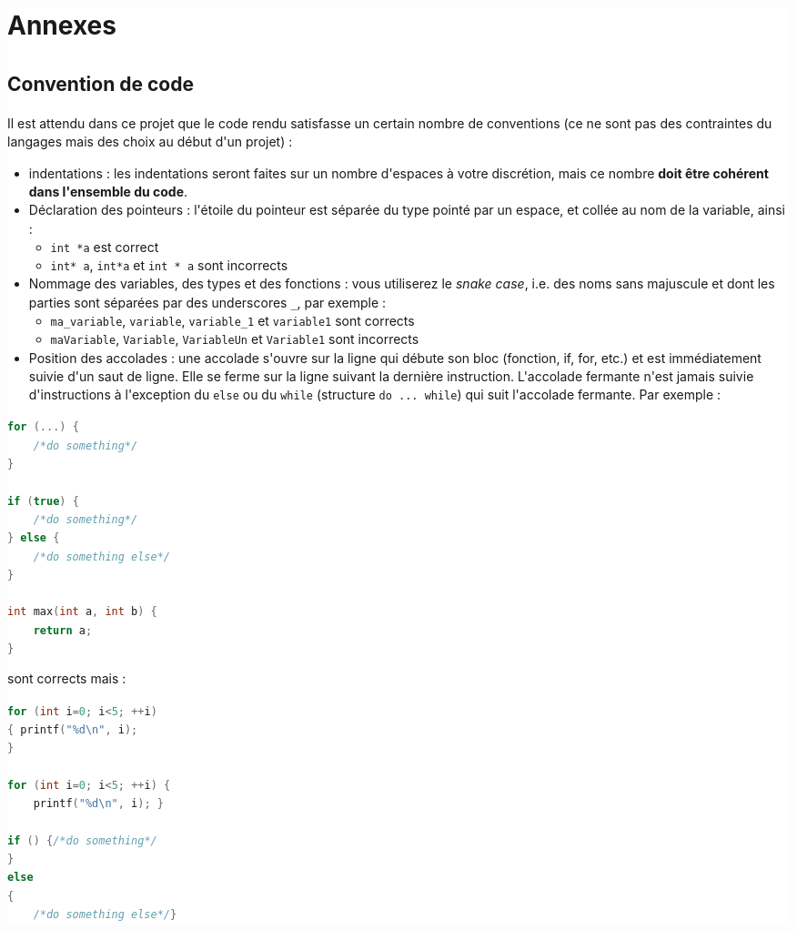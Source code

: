 # Annexes

## Convention de code

Il est attendu dans ce projet que le code rendu satisfasse un certain nombre de conventions (ce ne sont pas des contraintes du langages mais des choix au début d'un projet) :

- indentations : les indentations seront faites sur un nombre d'espaces à votre discrétion, mais ce nombre **doit être cohérent dans l'ensemble du code**.
- Déclaration des pointeurs : l'étoile du pointeur est séparée du type pointé par un espace, et collée au nom de la variable, ainsi :
	- `int *a` est correct
	- `int* a`, `int*a` et `int * a` sont incorrects
- Nommage des variables, des types et des fonctions : vous utiliserez le *snake case*, i.e. des noms sans majuscule et dont les parties sont séparées par des underscores `_`, par exemple :
	- `ma_variable`, `variable`, `variable_1` et `variable1` sont corrects
	- `maVariable`, `Variable`, `VariableUn` et `Variable1` sont incorrects
- Position des accolades : une accolade s'ouvre sur la ligne qui débute son bloc (fonction, if, for, etc.) et est immédiatement suivie d'un saut de ligne. Elle se ferme sur la ligne suivant la dernière instruction. L'accolade fermante n'est jamais suivie d'instructions à l'exception du `else` ou du `while` (structure `do ... while`) qui suit l'accolade fermante. Par exemple :

```c
for (...) {
	/*do something*/
}

if (true) {
	/*do something*/
} else {
	/*do something else*/
}

int max(int a, int b) {
	return a;
}
```

sont corrects mais :

```c
for (int i=0; i<5; ++i)
{ printf("%d\n", i);
}

for (int i=0; i<5; ++i) {
	printf("%d\n", i); }

if () {/*do something*/
}
else
{
	/*do something else*/}
```
